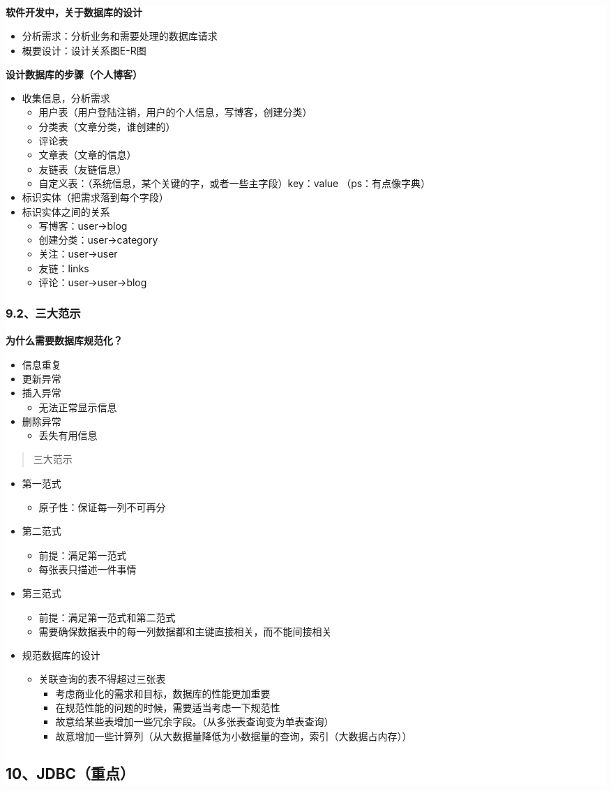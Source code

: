 **软件开发中，关于数据库的设计**

- 分析需求：分析业务和需要处理的数据库请求
- 概要设计：设计关系图E-R图

**设计数据库的步骤（个人博客）**

- 收集信息，分析需求
  - 用户表（用户登陆注销，用户的个人信息，写博客，创建分类）
  - 分类表（文章分类，谁创建的）
  - 评论表
  - 文章表（文章的信息）
  - 友链表（友链信息）
  - 自定义表：（系统信息，某个关键的字，或者一些主字段）key：value （ps：有点像字典）
- 标识实体（把需求落到每个字段）
- 标识实体之间的关系
  - 写博客：user->blog
  - 创建分类：user->category
  - 关注：user->user
  - 友链：links
  - 评论：user->user->blog



### 9.2、三大范示

**为什么需要数据库规范化？**

- 信息重复
- 更新异常
- 插入异常
  - 无法正常显示信息
- 删除异常
  - 丢失有用信息



> 三大范示

- 第一范式
  - 原子性：保证每一列不可再分
- 第二范式
  - 前提：满足第一范式
  - 每张表只描述一件事情
- 第三范式
  - 前提：满足第一范式和第二范式
  - 需要确保数据表中的每一列数据都和主键直接相关，而不能间接相关

- 规范数据库的设计
  - 关联查询的表不得超过三张表
    - 考虑商业化的需求和目标，数据库的性能更加重要
    - 在规范性能的问题的时候，需要适当考虑一下规范性
    - 故意给某些表增加一些冗余字段。（从多张表查询变为单表查询）
    - 故意增加一些计算列（从大数据量降低为小数据量的查询，索引（大数据占内存））



## 10、JDBC（重点）
